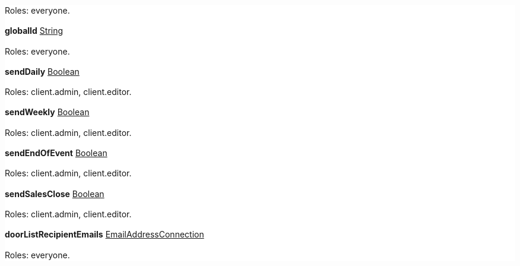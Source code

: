 <td>

Roles: everyone.

</td>
</tr>
<tr>
<td colspan="2" valign="top"><strong>globalId</strong></td>
<td valign="top"><a href="#string">String</a></td>
<td>

Roles: everyone.

</td>
</tr>
<tr>
<td colspan="2" valign="top"><strong>sendDaily</strong></td>
<td valign="top"><a href="#boolean">Boolean</a></td>
<td>

Roles: client.admin, client.editor.

</td>
</tr>
<tr>
<td colspan="2" valign="top"><strong>sendWeekly</strong></td>
<td valign="top"><a href="#boolean">Boolean</a></td>
<td>

Roles: client.admin, client.editor.

</td>
</tr>
<tr>
<td colspan="2" valign="top"><strong>sendEndOfEvent</strong></td>
<td valign="top"><a href="#boolean">Boolean</a></td>
<td>

Roles: client.admin, client.editor.

</td>
</tr>
<tr>
<td colspan="2" valign="top"><strong>sendSalesClose</strong></td>
<td valign="top"><a href="#boolean">Boolean</a></td>
<td>

Roles: client.admin, client.editor.

</td>
</tr>
<tr>
<td colspan="2" valign="top"><strong>doorListRecipientEmails</strong></td>
<td valign="top"><a href="#emailaddressconnection">EmailAddressConnection</a></td>
<td>

Roles: everyone.
